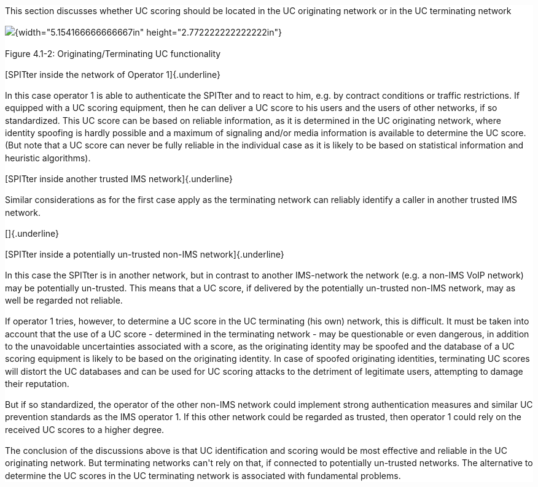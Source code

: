This section discusses whether UC scoring should be located in the UC
originating network or in the UC terminating network

![](media/image5.wmf){width="5.154166666666667in"
height="2.772222222222222in"}

Figure 4.1-2: Originating/Terminating UC functionality

[SPITter inside the network of Operator 1]{.underline}

In this case operator 1 is able to authenticate the SPITter and to react
to him, e.g. by contract conditions or traffic restrictions. If equipped
with a UC scoring equipment, then he can deliver a UC score to his users
and the users of other networks, if so standardized. This UC score can
be based on reliable information, as it is determined in the UC
originating network, where identity spoofing is hardly possible and a
maximum of signaling and/or media information is available to determine
the UC score. (But note that a UC score can never be fully reliable in
the individual case as it is likely to be based on statistical
information and heuristic algorithms).

[SPITter inside another trusted IMS network]{.underline}

Similar considerations as for the first case apply as the terminating
network can reliably identify a caller in another trusted IMS network.

[]{.underline}

[SPITter inside a potentially un-trusted non-IMS network]{.underline}

In this case the SPITter is in another network, but in contrast to
another IMS-network the network (e.g. a non-IMS VoIP network) may be
potentially un-trusted. This means that a UC score, if delivered by the
potentially un-trusted non-IMS network, may as well be regarded not
reliable.

If operator 1 tries, however, to determine a UC score in the UC
terminating (his own) network, this is difficult. It must be taken into
account that the use of a UC score - determined in the terminating
network - may be questionable or even dangerous, in addition to the
unavoidable uncertainties associated with a score, as the originating
identity may be spoofed and the database of a UC scoring equipment is
likely to be based on the originating identity. In case of spoofed
originating identities, terminating UC scores will distort the UC
databases and can be used for UC scoring attacks to the detriment of
legitimate users, attempting to damage their reputation.

But if so standardized, the operator of the other non-IMS network could
implement strong authentication measures and similar UC prevention
standards as the IMS operator 1. If this other network could be regarded
as trusted, then operator 1 could rely on the received UC scores to a
higher degree.

The conclusion of the discussions above is that UC identification and
scoring would be most effective and reliable in the UC originating
network. But terminating networks can't rely on that, if connected to
potentially un-trusted networks. The alternative to determine the UC
scores in the UC terminating network is associated with fundamental
problems.
